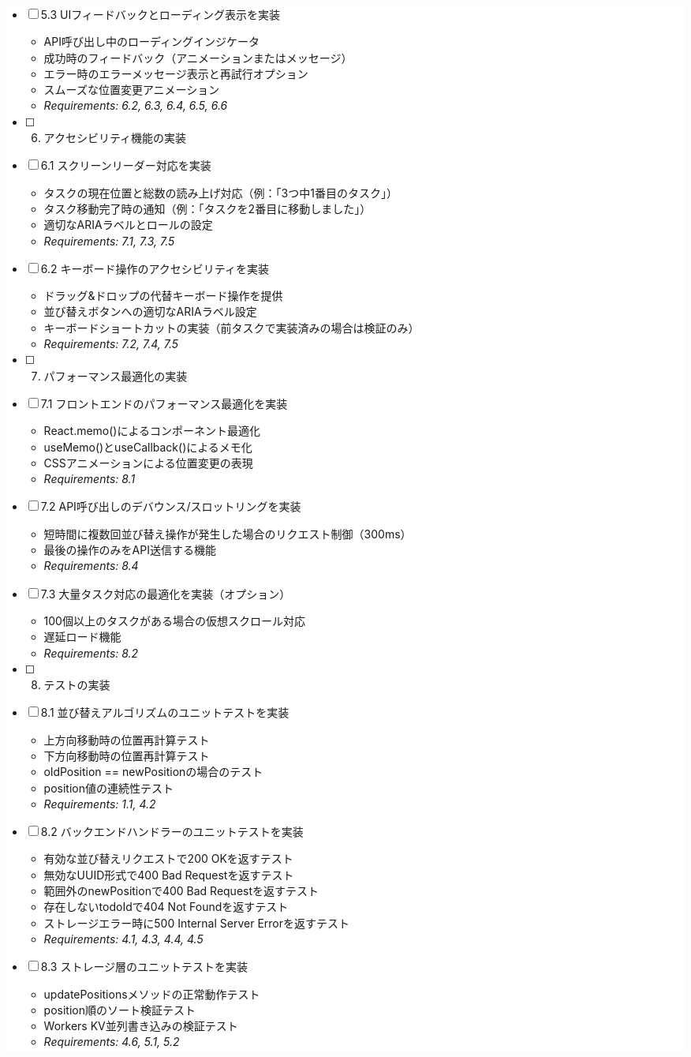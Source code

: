 - [ ] 5.3 UIフィードバックとローディング表示を実装
  - API呼び出し中のローディングインジケータ
  - 成功時のフィードバック（アニメーションまたはメッセージ）
  - エラー時のエラーメッセージ表示と再試行オプション
  - スムーズな位置変更アニメーション
  - _Requirements: 6.2, 6.3, 6.4, 6.5, 6.6_

- [ ] 6. アクセシビリティ機能の実装
- [ ] 6.1 スクリーンリーダー対応を実装
  - タスクの現在位置と総数の読み上げ対応（例：「3つ中1番目のタスク」）
  - タスク移動完了時の通知（例：「タスクを2番目に移動しました」）
  - 適切なARIAラベルとロールの設定
  - _Requirements: 7.1, 7.3, 7.5_

- [ ] 6.2 キーボード操作のアクセシビリティを実装
  - ドラッグ&ドロップの代替キーボード操作を提供
  - 並び替えボタンへの適切なARIAラベル設定
  - キーボードショートカットの実装（前タスクで実装済みの場合は検証のみ）
  - _Requirements: 7.2, 7.4, 7.5_

- [ ] 7. パフォーマンス最適化の実装
- [ ] 7.1 フロントエンドのパフォーマンス最適化を実装
  - React.memo()によるコンポーネント最適化
  - useMemo()とuseCallback()によるメモ化
  - CSSアニメーションによる位置変更の表現
  - _Requirements: 8.1_

- [ ] 7.2 API呼び出しのデバウンス/スロットリングを実装
  - 短時間に複数回並び替え操作が発生した場合のリクエスト制御（300ms）
  - 最後の操作のみをAPI送信する機能
  - _Requirements: 8.4_

- [ ] 7.3 大量タスク対応の最適化を実装（オプション）
  - 100個以上のタスクがある場合の仮想スクロール対応
  - 遅延ロード機能
  - _Requirements: 8.2_

- [ ] 8. テストの実装
- [ ] 8.1 並び替えアルゴリズムのユニットテストを実装
  - 上方向移動時の位置再計算テスト
  - 下方向移動時の位置再計算テスト
  - oldPosition == newPositionの場合のテスト
  - position値の連続性テスト
  - _Requirements: 1.1, 4.2_

- [ ] 8.2 バックエンドハンドラーのユニットテストを実装
  - 有効な並び替えリクエストで200 OKを返すテスト
  - 無効なUUID形式で400 Bad Requestを返すテスト
  - 範囲外のnewPositionで400 Bad Requestを返すテスト
  - 存在しないtodoIdで404 Not Foundを返すテスト
  - ストレージエラー時に500 Internal Server Errorを返すテスト
  - _Requirements: 4.1, 4.3, 4.4, 4.5_

- [ ] 8.3 ストレージ層のユニットテストを実装
  - updatePositionsメソッドの正常動作テスト
  - position順のソート検証テスト
  - Workers KV並列書き込みの検証テスト
  - _Requirements: 4.6, 5.1, 5.2_
